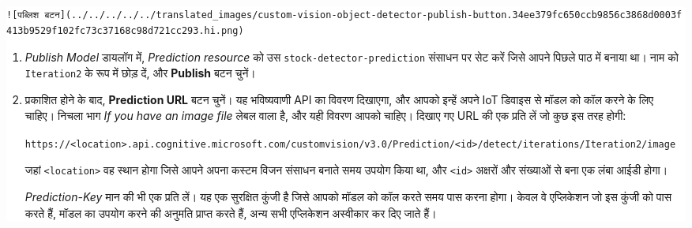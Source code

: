     ![पब्लिश बटन](../../../../../translated_images/custom-vision-object-detector-publish-button.34ee379fc650ccb9856c3868d0003f413b9529f102fc73c37168c98d721cc293.hi.png)

1. *Publish Model* डायलॉग में, *Prediction resource* को उस `stock-detector-prediction` संसाधन पर सेट करें जिसे आपने पिछले पाठ में बनाया था। नाम को `Iteration2` के रूप में छोड़ दें, और **Publish** बटन चुनें।

1. प्रकाशित होने के बाद, **Prediction URL** बटन चुनें। यह भविष्यवाणी API का विवरण दिखाएगा, और आपको इन्हें अपने IoT डिवाइस से मॉडल को कॉल करने के लिए चाहिए। निचला भाग *If you have an image file* लेबल वाला है, और यही विवरण आपको चाहिए। दिखाए गए URL की एक प्रति लें जो कुछ इस तरह होगी:

    ```output
    https://<location>.api.cognitive.microsoft.com/customvision/v3.0/Prediction/<id>/detect/iterations/Iteration2/image
    ```

    जहां `<location>` वह स्थान होगा जिसे आपने अपना कस्टम विजन संसाधन बनाते समय उपयोग किया था, और `<id>` अक्षरों और संख्याओं से बना एक लंबा आईडी होगा।

    *Prediction-Key* मान की भी एक प्रति लें। यह एक सुरक्षित कुंजी है जिसे आपको मॉडल को कॉल करते समय पास करना होगा। केवल वे एप्लिकेशन जो इस कुंजी को पास करते हैं, मॉडल का उपयोग करने की अनुमति प्राप्त करते हैं, अन्य सभी एप्लिकेशन अस्वीकार कर दिए जाते हैं।
